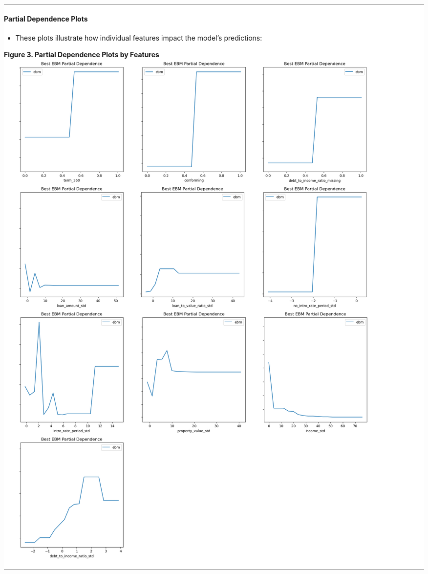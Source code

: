 
---

#### Partial Dependence Plots

- These plots illustrate how individual features impact the model’s predictions:

**Figure 3. Partial Dependence Plots by Features**
![Partial Dependence Plots](figure3_partial_dependence_plots.PNG)  

---